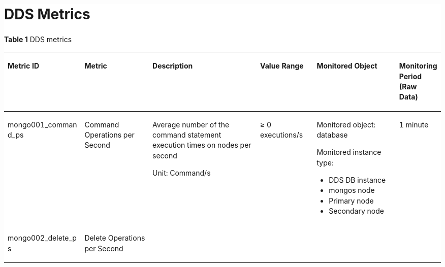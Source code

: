 # DDS Metrics<a name="EN-US_TOPIC_0090065850"></a>

**Table  1**  DDS metrics

<a name="table32198700153251"></a>
<table><thead align="left"><tr id="row43554686153251"><th class="cellrowborder" valign="top" width="17.618238176182384%" id="mcps1.2.7.1.1"><p id="p7728175214416"><a name="p7728175214416"></a><a name="p7728175214416"></a>Metric ID</p>
</th>
<th class="cellrowborder" valign="top" width="15.528447155284471%" id="mcps1.2.7.1.2"><p id="p12757995153251"><a name="p12757995153251"></a><a name="p12757995153251"></a>Metric</p>
</th>
<th class="cellrowborder" valign="top" width="24.657534246575345%" id="mcps1.2.7.1.3"><p id="p26764654153251"><a name="p26764654153251"></a><a name="p26764654153251"></a>Description</p>
</th>
<th class="cellrowborder" valign="top" width="12.94870512948705%" id="mcps1.2.7.1.4"><p id="p20453337153251"><a name="p20453337153251"></a><a name="p20453337153251"></a>Value Range</p>
</th>
<th class="cellrowborder" valign="top" width="18.87811218878112%" id="mcps1.2.7.1.5"><p id="p46107605153251"><a name="p46107605153251"></a><a name="p46107605153251"></a>Monitored Object</p>
</th>
<th class="cellrowborder" valign="top" width="10.36896310368963%" id="mcps1.2.7.1.6"><p id="p151120813416"><a name="p151120813416"></a><a name="p151120813416"></a>Monitoring Period (Raw Data)</p>
</th>
</tr>
</thead>
<tbody><tr id="row1671192211720"><td class="cellrowborder" valign="top" width="17.618238176182384%" headers="mcps1.2.7.1.1 "><p id="p1945442218710"><a name="p1945442218710"></a><a name="p1945442218710"></a>mongo001_command_ps</p>
</td>
<td class="cellrowborder" valign="top" width="15.528447155284471%" headers="mcps1.2.7.1.2 "><p id="p204541822072"><a name="p204541822072"></a><a name="p204541822072"></a>Command Operations per Second</p>
</td>
<td class="cellrowborder" valign="top" width="24.657534246575345%" headers="mcps1.2.7.1.3 "><p id="p7454192214710"><a name="p7454192214710"></a><a name="p7454192214710"></a>Average number of the command statement execution times on nodes per second</p>
<p id="p1785311149287"><a name="p1785311149287"></a><a name="p1785311149287"></a>Unit: Command/s</p>
</td>
<td class="cellrowborder" valign="top" width="12.94870512948705%" headers="mcps1.2.7.1.4 "><p id="p136515555163"><a name="p136515555163"></a><a name="p136515555163"></a>≥ 0 executions/s</p>
</td>
<td class="cellrowborder" valign="top" width="18.87811218878112%" headers="mcps1.2.7.1.5 "><p id="p154551322677"><a name="p154551322677"></a><a name="p154551322677"></a>Monitored object: database</p>
<p id="p16519141713317"><a name="p16519141713317"></a><a name="p16519141713317"></a>Monitored instance type:</p>
<a name="ul255431916318"></a><a name="ul255431916318"></a><ul id="ul255431916318"><li>DDS DB instance</li><li>mongos node</li><li>Primary node</li><li>Secondary node</li></ul>
</td>
<td class="cellrowborder" valign="top" width="10.36896310368963%" headers="mcps1.2.7.1.6 "><p id="p10121585415"><a name="p10121585415"></a><a name="p10121585415"></a>1 minute</p>
</td>
</tr>
<tr id="row867172217718"><td class="cellrowborder" valign="top" width="17.618238176182384%" headers="mcps1.2.7.1.1 "><p id="p1645512214717"><a name="p1645512214717"></a><a name="p1645512214717"></a>mongo002_delete_ps</p>
</td>
<td class="cellrowborder" valign="top" width="15.528447155284471%" headers="mcps1.2.7.1.2 "><p id="p6455202210718"><a name="p6455202210718"></a><a name="p6455202210718"></a>Delete Operations per Second</p>
</td>